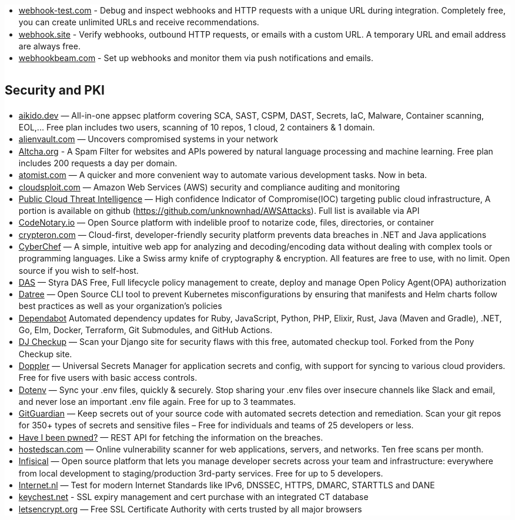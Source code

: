   * [webhook-test.com](https://webhook-test.com) - Debug and inspect webhooks and HTTP requests with a unique URL during integration. Completely free, you can create unlimited URLs and receive recommendations.
  * [webhook.site](https://webhook.site) - Verify webhooks, outbound HTTP requests, or emails with a custom URL. A temporary URL and email address are always free.
  * [webhookbeam.com](https://webhookbeam.com) - Set up webhooks and monitor them via push notifications and emails.


## Security and PKI

  * [aikido.dev](https://www.aikido.dev) — All-in-one appsec platform covering SCA, SAST, CSPM, DAST, Secrets, IaC, Malware, Container scanning, EOL,... Free plan includes two users, scanning of 10 repos, 1 cloud, 2 containers & 1 domain.
  * [alienvault.com](https://www.alienvault.com/open-threat-exchange/reputation-monitor) — Uncovers compromised systems in your network
  * [Altcha.org](https://altcha.org/anti-spam) - A Spam Filter for websites and APIs powered by natural language processing and machine learning. Free plan includes 200 requests a day per domain.
  * [atomist.com](https://atomist.com/) — A quicker and more convenient way to automate various development tasks. Now in beta.
  * [cloudsploit.com](https://cloudsploit.com/) — Amazon Web Services (AWS) security and compliance auditing and monitoring
  * [Public Cloud Threat Intelligence](https://cloudintel.himanshuanand.com/) — High confidence Indicator of Compromise(IOC) targeting public cloud infrastructure, A portion is available on github (https://github.com/unknownhad/AWSAttacks). Full list is available via API
  * [CodeNotary.io](https://www.codenotary.io/) — Open Source platform with indelible proof to notarize code, files, directories, or container
  * [crypteron.com](https://www.crypteron.com/) — Cloud-first, developer-friendly security platform prevents data breaches in .NET and Java applications
  * [CyberChef](https://gchq.github.io/CyberChef/) — A simple, intuitive web app for analyzing and decoding/encoding data without dealing with complex tools or programming languages. Like a Swiss army knife of cryptography & encryption. All features are free to use, with no limit. Open source if you wish to self-host.
  * [DAS](https://signup.styra.com/) — Styra DAS Free, Full lifecycle policy management to create, deploy and manage Open Policy Agent(OPA) authorization
  * [Datree](https://www.datree.io/) — Open Source CLI tool to prevent Kubernetes misconfigurations by ensuring that manifests and Helm charts follow best practices as well as your organization’s policies
  * [Dependabot](https://dependabot.com/) Automated dependency updates for Ruby, JavaScript, Python, PHP, Elixir, Rust, Java (Maven and Gradle), .NET, Go, Elm, Docker, Terraform, Git Submodules, and GitHub Actions.
  * [DJ Checkup](https://djcheckup.com) — Scan your Django site for security flaws with this free, automated checkup tool. Forked from the Pony Checkup site.
  * [Doppler](https://doppler.com/) — Universal Secrets Manager for application secrets and config, with support for syncing to various cloud providers. Free for five users with basic access controls.
  * [Dotenv](https://dotenv.org/) — Sync your .env files, quickly & securely. Stop sharing your .env files over insecure channels like Slack and email, and never lose an important .env file again. Free for up to 3 teammates.
  * [GitGuardian](https://www.gitguardian.com) — Keep secrets out of your source code with automated secrets detection and remediation. Scan your git repos for 350+ types of secrets and sensitive files – Free for individuals and teams of 25 developers or less.
  * [Have I been pwned?](https://haveibeenpwned.com) — REST API for fetching the information on the breaches.
  * [hostedscan.com](https://hostedscan.com) — Online vulnerability scanner for web applications, servers, and networks. Ten free scans per month.
  * [Infisical](https://infisical.com/) — Open source platform that lets you manage developer secrets across your team and infrastructure: everywhere from local development to staging/production 3rd-party services. Free for up to 5 developers.
  * [Internet.nl](https://internet.nl) — Test for modern Internet Standards like IPv6, DNSSEC, HTTPS, DMARC, STARTTLS and DANE
  * [keychest.net](https://keychest.net) - SSL expiry management and cert purchase with an integrated CT database
  * [letsencrypt.org](https://letsencrypt.org/) — Free SSL Certificate Authority with certs trusted by all major browsers